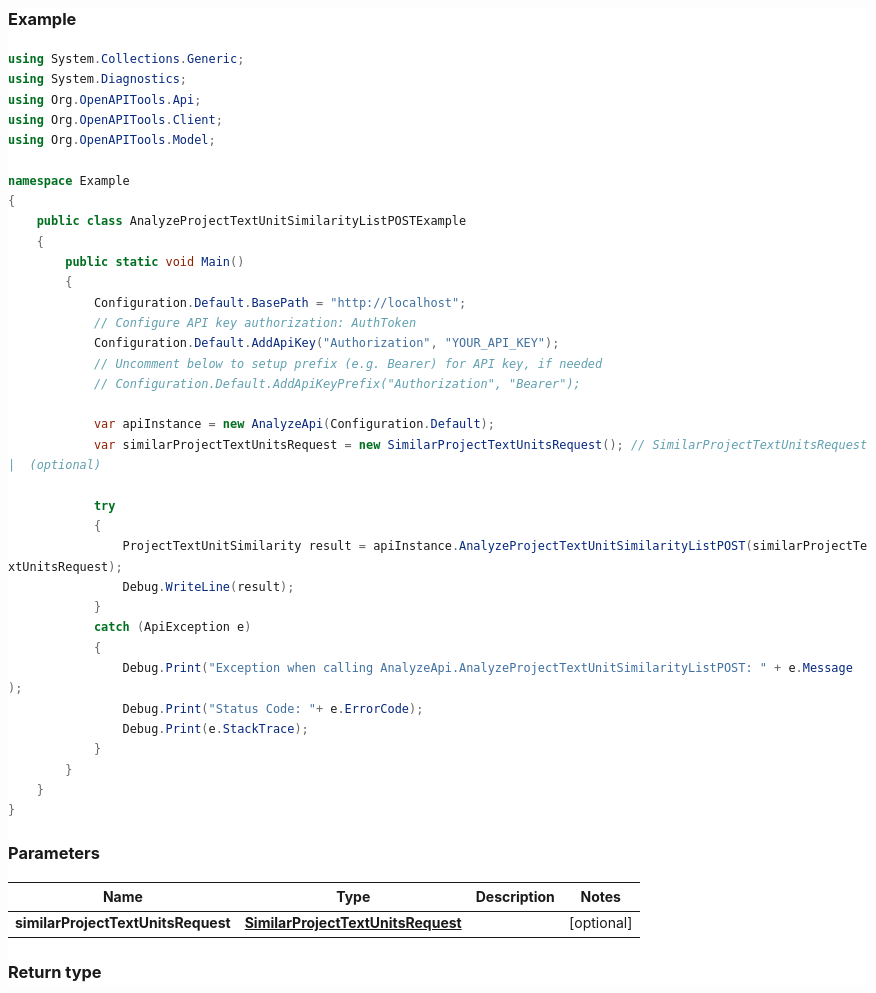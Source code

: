 ### Example

```csharp
using System.Collections.Generic;
using System.Diagnostics;
using Org.OpenAPITools.Api;
using Org.OpenAPITools.Client;
using Org.OpenAPITools.Model;

namespace Example
{
    public class AnalyzeProjectTextUnitSimilarityListPOSTExample
    {
        public static void Main()
        {
            Configuration.Default.BasePath = "http://localhost";
            // Configure API key authorization: AuthToken
            Configuration.Default.AddApiKey("Authorization", "YOUR_API_KEY");
            // Uncomment below to setup prefix (e.g. Bearer) for API key, if needed
            // Configuration.Default.AddApiKeyPrefix("Authorization", "Bearer");

            var apiInstance = new AnalyzeApi(Configuration.Default);
            var similarProjectTextUnitsRequest = new SimilarProjectTextUnitsRequest(); // SimilarProjectTextUnitsRequest |  (optional) 

            try
            {
                ProjectTextUnitSimilarity result = apiInstance.AnalyzeProjectTextUnitSimilarityListPOST(similarProjectTextUnitsRequest);
                Debug.WriteLine(result);
            }
            catch (ApiException e)
            {
                Debug.Print("Exception when calling AnalyzeApi.AnalyzeProjectTextUnitSimilarityListPOST: " + e.Message );
                Debug.Print("Status Code: "+ e.ErrorCode);
                Debug.Print(e.StackTrace);
            }
        }
    }
}
```

### Parameters


Name | Type | Description  | Notes
------------- | ------------- | ------------- | -------------
 **similarProjectTextUnitsRequest** | [**SimilarProjectTextUnitsRequest**](SimilarProjectTextUnitsRequest.md)|  | [optional] 

### Return type
